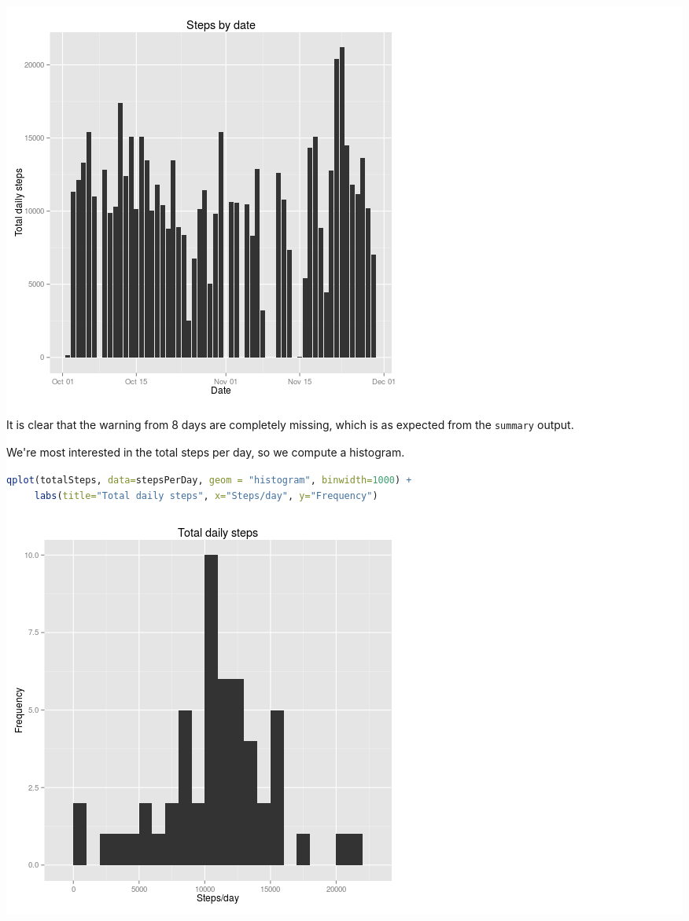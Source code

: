 ![plot of chunk unnamed-chunk-9](figure/unnamed-chunk-9-1.png) 

It is clear that the warning from 8 days are completely missing, which is as expected from the `summary` output.

We're most interested in the total steps per day, so we compute a histogram.


```r
qplot(totalSteps, data=stepsPerDay, geom = "histogram", binwidth=1000) +
     labs(title="Total daily steps", x="Steps/day", y="Frequency")
```

![plot of chunk unnamed-chunk-10](figure/unnamed-chunk-10-1.png) 
